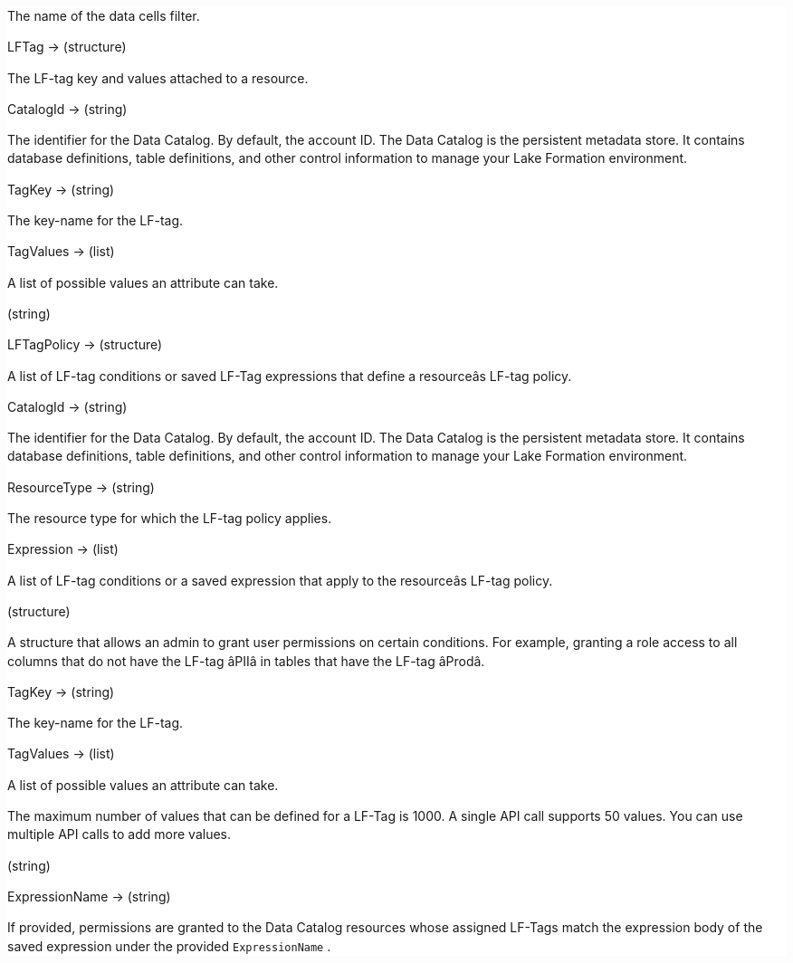 The name of the data cells filter.

LFTag -> (structure)

The LF-tag key and values attached to a resource.

CatalogId -> (string)

The identifier for the Data Catalog. By default, the account ID. The Data Catalog is the persistent metadata store. It contains database definitions, table definitions, and other control information to manage your Lake Formation environment.

TagKey -> (string)

The key-name for the LF-tag.

TagValues -> (list)

A list of possible values an attribute can take.

(string)

LFTagPolicy -> (structure)

A list of LF-tag conditions or saved LF-Tag expressions that define a resourceâs LF-tag policy.

CatalogId -> (string)

The identifier for the Data Catalog. By default, the account ID. The Data Catalog is the persistent metadata store. It contains database definitions, table definitions, and other control information to manage your Lake Formation environment.

ResourceType -> (string)

The resource type for which the LF-tag policy applies.

Expression -> (list)

A list of LF-tag conditions or a saved expression that apply to the resourceâs LF-tag policy.

(structure)

A structure that allows an admin to grant user permissions on certain conditions. For example, granting a role access to all columns that do not have the LF-tag âPIIâ in tables that have the LF-tag âProdâ.

TagKey -> (string)

The key-name for the LF-tag.

TagValues -> (list)

A list of possible values an attribute can take.

The maximum number of values that can be defined for a LF-Tag is 1000. A single API call supports 50 values. You can use multiple API calls to add more values.

(string)

ExpressionName -> (string)

If provided, permissions are granted to the Data Catalog resources whose assigned LF-Tags match the expression body of the saved expression under the provided `ExpressionName` .
